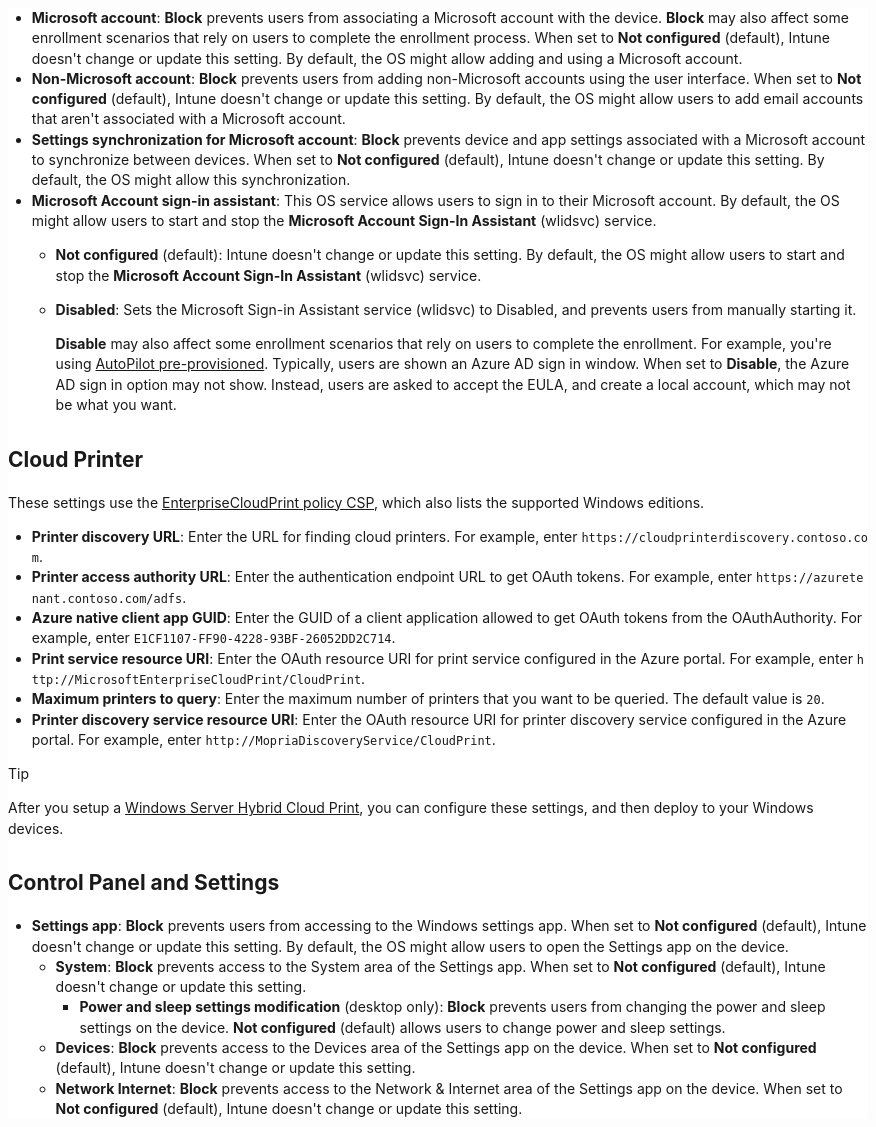 - **Microsoft account**: **Block** prevents users from associating a Microsoft account with the device. **Block** may also affect some enrollment scenarios that rely on users to complete the enrollment process. When set to **Not configured** (default), Intune doesn't change or update this setting. By default, the OS might allow adding and using a Microsoft account.
- **Non-Microsoft account**: **Block** prevents users from adding non-Microsoft accounts using the user interface. When set to **Not configured** (default), Intune doesn't change or update this setting. By default, the OS might allow users to add email accounts that aren't associated with a Microsoft account.
- **Settings synchronization for Microsoft account**: **Block** prevents device and app settings associated with a Microsoft account to synchronize between devices. When set to **Not configured** (default), Intune doesn't change or update this setting. By default, the OS might allow this synchronization.
- **Microsoft Account sign-in assistant**: This OS service allows users to sign in to their Microsoft account. By default, the OS might allow users to start and stop the **Microsoft Account Sign-In Assistant** (wlidsvc) service.
  - **Not configured** (default): Intune doesn't change or update this setting. By default, the OS might allow users to start and stop the **Microsoft Account Sign-In Assistant** (wlidsvc) service.
  - **Disabled**: Sets the Microsoft Sign-in Assistant service (wlidsvc) to Disabled, and prevents users from manually starting it.

      **Disable** may also affect some enrollment scenarios that rely on users to complete the enrollment. For example, you're using [AutoPilot pre-provisioned](../../autopilot/pre-provision.md). Typically, users are shown an Azure AD sign in window. When set to **Disable**, the Azure AD sign in option may not show. Instead, users are asked to accept the EULA, and create a local account, which may not be what you want.

## Cloud Printer

These settings use the [EnterpriseCloudPrint policy CSP](/windows/client-management/mdm/policy-csp-enterprisecloudprint), which also lists the supported Windows editions.

- **Printer discovery URL**: Enter the URL for finding cloud printers. For example, enter `https://cloudprinterdiscovery.contoso.com`.
- **Printer access authority URL**: Enter the authentication endpoint URL to get OAuth tokens. For example, enter `https://azuretenant.contoso.com/adfs`.
- **Azure native client app GUID**: Enter the GUID of a client application allowed to get OAuth tokens from the OAuthAuthority. For example, enter `E1CF1107-FF90-4228-93BF-26052DD2C714`.
- **Print service resource URI**: Enter the OAuth resource URI for print service configured in the Azure portal. For example, enter `http://MicrosoftEnterpriseCloudPrint/CloudPrint`.
- **Maximum printers to query**: Enter the maximum number of printers that you want to be queried. The default value is `20`.
- **Printer discovery service resource URI**: Enter the OAuth resource URI for printer discovery service configured in the Azure portal. For example, enter `http://MopriaDiscoveryService/CloudPrint`.

> [!TIP]
> After you setup a [Windows Server Hybrid Cloud Print](/windows-server/administration/hybrid-cloud-print/hybrid-cloud-print-overview), you can configure these settings, and then deploy to your Windows devices.

## Control Panel and Settings

- **Settings app**: **Block** prevents users from accessing to the Windows settings app. When set to **Not configured** (default), Intune doesn't change or update this setting. By default, the OS might allow users to open the Settings app on the device.
  - **System**: **Block** prevents access to the System area of the Settings app. When set to **Not configured** (default), Intune doesn't change or update this setting.
    - **Power and sleep settings modification** (desktop only): **Block** prevents users from changing the power and sleep settings on the device. **Not configured** (default) allows users to change power and sleep settings.
  - **Devices**: **Block** prevents access to the Devices area of the Settings app on the device. When set to **Not configured** (default), Intune doesn't change or update this setting.
  - **Network Internet**: **Block** prevents access to the Network & Internet area of the Settings app on the device. When set to **Not configured** (default), Intune doesn't change or update this setting.
